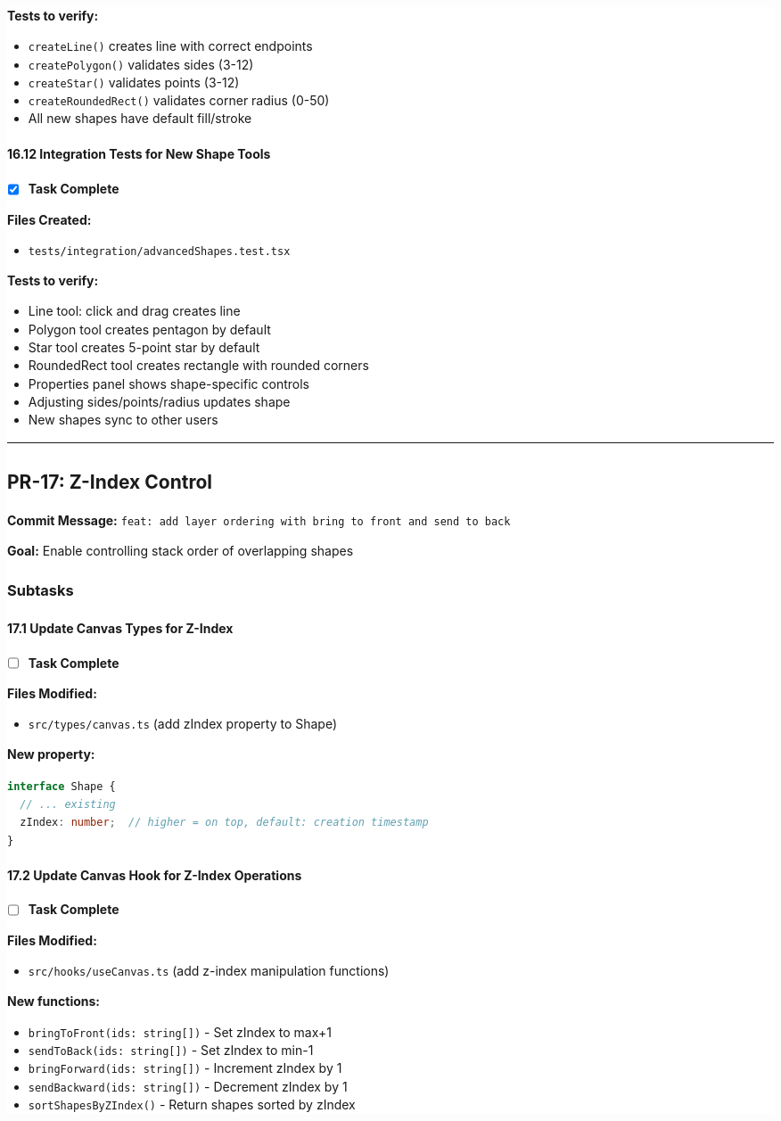 **Tests to verify:**
- `createLine()` creates line with correct endpoints
- `createPolygon()` validates sides (3-12)
- `createStar()` validates points (3-12)
- `createRoundedRect()` validates corner radius (0-50)
- All new shapes have default fill/stroke

#### 16.12 Integration Tests for New Shape Tools
- [x] **Task Complete**

**Files Created:**
- `tests/integration/advancedShapes.test.tsx`

**Tests to verify:**
- Line tool: click and drag creates line
- Polygon tool creates pentagon by default
- Star tool creates 5-point star by default
- RoundedRect tool creates rectangle with rounded corners
- Properties panel shows shape-specific controls
- Adjusting sides/points/radius updates shape
- New shapes sync to other users

---

## PR-17: Z-Index Control

**Commit Message:** `feat: add layer ordering with bring to front and send to back`

**Goal:** Enable controlling stack order of overlapping shapes

### Subtasks

#### 17.1 Update Canvas Types for Z-Index
- [ ] **Task Complete**

**Files Modified:**
- `src/types/canvas.ts` (add zIndex property to Shape)

**New property:**
```typescript
interface Shape {
  // ... existing
  zIndex: number;  // higher = on top, default: creation timestamp
}
```

#### 17.2 Update Canvas Hook for Z-Index Operations
- [ ] **Task Complete**

**Files Modified:**
- `src/hooks/useCanvas.ts` (add z-index manipulation functions)

**New functions:**
- `bringToFront(ids: string[])` - Set zIndex to max+1
- `sendToBack(ids: string[])` - Set zIndex to min-1
- `bringForward(ids: string[])` - Increment zIndex by 1
- `sendBackward(ids: string[])` - Decrement zIndex by 1
- `sortShapesByZIndex()` - Return shapes sorted by zIndex
